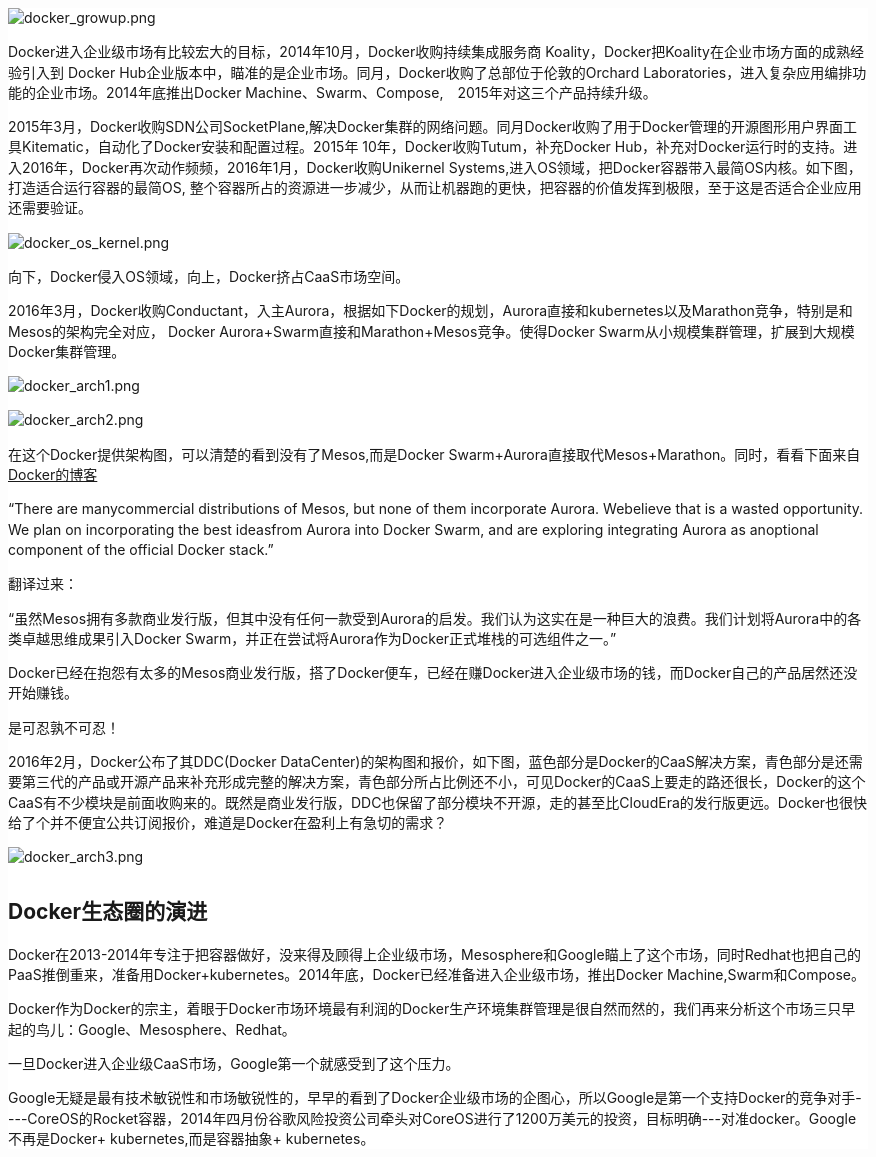 ![docker_growup.png](http://blog-images-1252238296.cosgz.myqcloud.com/docker_growup.png)

Docker进入企业级市场有比较宏大的目标，2014年10月，Docker收购持续集成服务商 Koality，Docker把Koality在企业市场方面的成熟经验引入到 Docker Hub企业版本中，瞄准的是企业市场。同月，Docker收购了总部位于伦敦的Orchard Laboratories，进入复杂应用编排功能的企业市场。2014年底推出Docker Machine、Swarm、Compose,　2015年对这三个产品持续升级。

2015年3月，Docker收购SDN公司SocketPlane,解决Docker集群的网络问题。同月Docker收购了用于Docker管理的开源图形用户界面工具Kitematic，自动化了Docker安装和配置过程。2015年 10年，Docker收购Tutum，补充Docker Hub，补充对Docker运行时的支持。进入2016年，Docker再次动作频频，2016年1月，Docker收购Unikernel Systems,进入OS领域，把Docker容器带入最简OS内核。如下图，打造适合运行容器的最简OS, 整个容器所占的资源进一步减少，从而让机器跑的更快，把容器的价值发挥到极限，至于这是否适合企业应用还需要验证。

![docker_os_kernel.png](http://blog-images-1252238296.cosgz.myqcloud.com/docker_os_kernel.png)

向下，Docker侵入OS领域，向上，Docker挤占CaaS市场空间。

2016年3月，Docker收购Conductant，入主Aurora，根据如下Docker的规划，Aurora直接和kubernetes以及Marathon竞争，特别是和Mesos的架构完全对应， Docker Aurora+Swarm直接和Marathon+Mesos竞争。使得Docker Swarm从小规模集群管理，扩展到大规模Docker集群管理。

![docker_arch1.png](http://blog-images-1252238296.cosgz.myqcloud.com/docker_arch1.png)

![docker_arch2.png](http://blog-images-1252238296.cosgz.myqcloud.com/docker_arch2.png)

在这个Docker提供架构图，可以清楚的看到没有了Mesos,而是Docker Swarm+Aurora直接取代Mesos+Marathon。同时，看看下面来自[Docker的博客](https://blog.docker.com/2016/03/docker-welcomes-aurora-project-creators/)

 “There are manycommercial distributions of Mesos, but none of them incorporate Aurora. Webelieve that is a wasted opportunity. We plan on incorporating the best ideasfrom Aurora into Docker Swarm, and are exploring integrating Aurora as anoptional component of the official Docker stack.”

翻译过来：

“虽然Mesos拥有多款商业发行版，但其中没有任何一款受到Aurora的启发。我们认为这实在是一种巨大的浪费。我们计划将Aurora中的各类卓越思维成果引入Docker Swarm，并正在尝试将Aurora作为Docker正式堆栈的可选组件之一。”

Docker已经在抱怨有太多的Mesos商业发行版，搭了Docker便车，已经在赚Docker进入企业级市场的钱，而Docker自己的产品居然还没开始赚钱。

是可忍孰不可忍！

2016年2月，Docker公布了其DDC(Docker DataCenter)的架构图和报价，如下图，蓝色部分是Docker的CaaS解决方案，青色部分是还需要第三代的产品或开源产品来补充形成完整的解决方案，青色部分所占比例还不小，可见Docker的CaaS上要走的路还很长，Docker的这个CaaS有不少模块是前面收购来的。既然是商业发行版，DDC也保留了部分模块不开源，走的甚至比CloudEra的发行版更远。Docker也很快给了个并不便宜公共订阅报价，难道是Docker在盈利上有急切的需求？

![docker_arch3.png](http://blog-images-1252238296.cosgz.myqcloud.com/docker_arch3.png)

## Docker生态圈的演进

Docker在2013-2014年专注于把容器做好，没来得及顾得上企业级市场，Mesosphere和Google瞄上了这个市场，同时Redhat也把自己的PaaS推倒重来，准备用Docker+kubernetes。2014年底，Docker已经准备进入企业级市场，推出Docker Machine,Swarm和Compose。

Docker作为Docker的宗主，着眼于Docker市场环境最有利润的Docker生产环境集群管理是很自然而然的，我们再来分析这个市场三只早起的鸟儿：Google、Mesosphere、Redhat。

一旦Docker进入企业级CaaS市场，Google第一个就感受到了这个压力。

Google无疑是最有技术敏锐性和市场敏锐性的，早早的看到了Docker企业级市场的企图心，所以Google是第一个支持Docker的竞争对手----CoreOS的Rocket容器，2014年四月份谷歌风险投资公司牵头对CoreOS进行了1200万美元的投资，目标明确---对准docker。Google不再是Docker+ kubernetes,而是容器抽象+ kubernetes。
